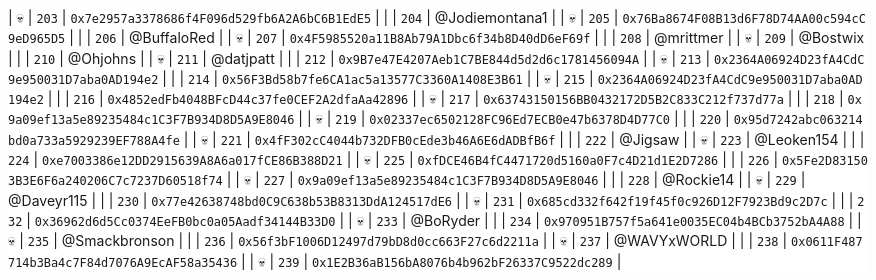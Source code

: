 | 💀 | `203` | `0x7e2957a3378686f4F096d529fb6A2A6bC6B1EdE5` |
|  | `204` | @Jodiemontana1 |
| 💀 | `205` | `0x76Ba8674F08B13d6F78D74AA00c594cC9eD965D5` |
|  | `206` | @BuffaloRed |
| 💀 | `207` | `0x4F5985520a11B8Ab79A1Dbc6f34b8D40dD6eF69f` |
|  | `208` | @mrittmer |
| 💀 | `209` | @Bostwix |
|  | `210` | @Ohjohns |
| 💀 | `211` | @datjpatt |
|  | `212` | `0x9B7e47E4207Aeb1C7BE844d5d2d6c1781456094A` |
| 💀 | `213` | `0x2364A06924D23fA4CdC9e950031D7aba0AD194e2` |
|  | `214` | `0x56F3Bd58b7fe6CA1ac5a13577C3360A1408E3B61` |
| 💀 | `215` | `0x2364A06924D23fA4CdC9e950031D7aba0AD194e2` |
|  | `216` | `0x4852edFb4048BFcD44c37fe0CEF2A2dfaAa42896` |
| 💀 | `217` | `0x63743150156BB0432172D5B2C833C212f737d77a` |
|  | `218` | `0x9a09ef13a5e89235484c1C3F7B934D8D5A9E8046` |
| 💀 | `219` | `0x02337ec6502128FC96Ed7ECB0e47b6378D4D77C0` |
|  | `220` | `0x95d7242abc063214bd0a733a5929239EF788A4fe` |
| 💀 | `221` | `0x4fF302cC4044b732DFB0cEde3b46A6E6dADBfB6f` |
|  | `222` | @Jigsaw |
| 💀 | `223` | @Leoken154 |
|  | `224` | `0xe7003386e12DD2915639A8A6a017fCE86B388D21` |
| 💀 | `225` | `0xfDCE46B4fC4471720d5160a0F7c4D21d1E2D7286` |
|  | `226` | `0x5Fe2D831503B3E6F6a240206C7c7237D60518f74` |
| 💀 | `227` | `0x9a09ef13a5e89235484c1C3F7B934D8D5A9E8046` |
|  | `228` | @Rockie14 |
| 💀 | `229` | @Daveyr115 |
|  | `230` | `0x77e42638748bd0C9C638b53B8313DdA124517dE6` |
| 💀 | `231` | `0x685cd332f642f19f45f0c926D12F7923Bd9c2D7c` |
|  | `232` | `0x36962d6d5Cc0374EeFB0bc0a05Aadf34144B33D0` |
| 💀 | `233` | @BoRyder |
|  | `234` | `0x970951B757f5a641e0035EC04b4BCb3752bA4A88` |
| 💀 | `235` | @Smackbronson |
|  | `236` | `0x56f3bF1006D12497d79bD8d0cc663F27c6d2211a` |
| 💀 | `237` | @WAVYxWORLD |
|  | `238` | `0x0611F487714b3Ba4c7F84d7076A9EcAF58a35436` |
| 💀 | `239` | `0x1E2B36aB156bA8076b4b962bF26337C9522dc289` |
